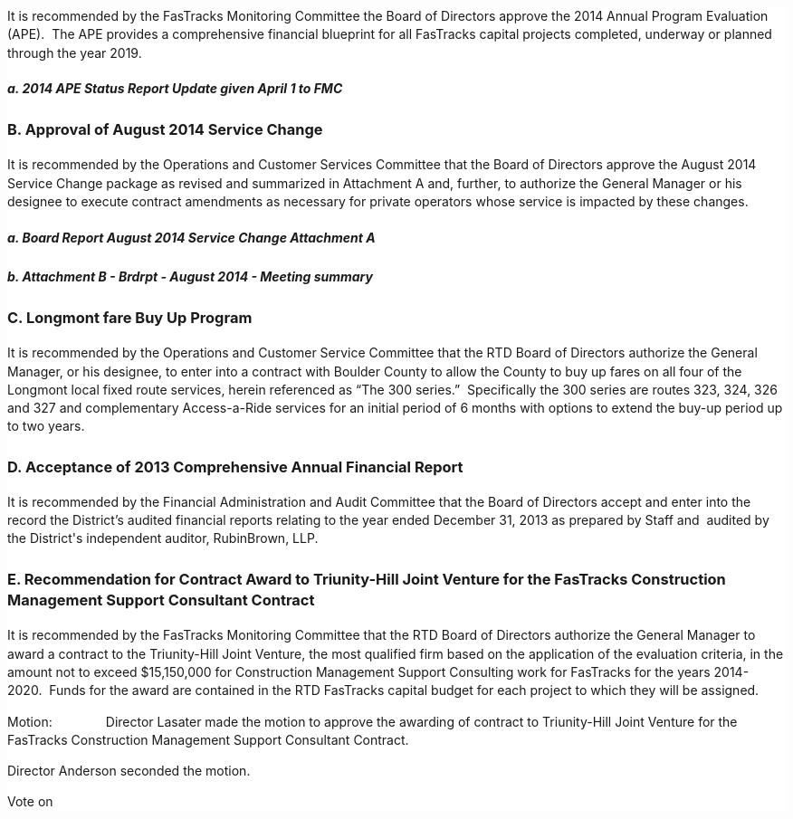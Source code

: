 It is recommended by the FasTracks Monitoring Committee the Board of Directors approve the 2014 Annual Program Evaluation (APE).  The APE provides a comprehensive financial blueprint for all FasTracks capital projects completed, underway or planned through the year 2019.

##### a. 2014 APE Status Report Update given April 1 to FMC

### B. Approval of August 2014 Service Change

It is recommended by the Operations and Customer Services Committee that the Board of Directors approve the August 2014 Service Change package as revised and summarized in Attachment A and, further, to authorize the General Manager or his designee to execute contract amendments as necessary for private operators whose service is impacted by these changes.

##### a. Board Report August 2014 Service Change Attachment A

##### b. Attachment B - Brdrpt - August 2014 - Meeting summary

### C. Longmont fare Buy Up Program

It is recommended by the Operations and Customer Service Committee that the RTD Board of Directors authorize the General Manager, or his designee, to enter into a contract with Boulder County to allow the County to buy up fares on all four of the Longmont local fixed route services, herein referenced as “The 300 series.”  Specifically the 300 series are routes 323, 324, 326 and 327 and complementary Access-a-Ride services for an initial period of 6 months with options to extend the buy-up period up to two years.

### D. Acceptance of 2013 Comprehensive Annual Financial Report

It is recommended by the Financial Administration and Audit Committee that the Board of Directors accept and enter into the record the District’s audited financial reports relating to the year ended December 31, 2013 as prepared by Staff and  audited by the District's independent auditor, RubinBrown, LLP.

### E. Recommendation for Contract Award to Triunity-Hill Joint Venture for the FasTracks Construction Management Support Consultant Contract

It is recommended by the FasTracks Monitoring Committee that the RTD Board of Directors authorize the General Manager to award a contract to the Triunity-Hill Joint Venture, the most qualified firm based on the application of the evaluation criteria, in the amount not to exceed $15,150,000 for Construction Management Support Consulting work for FasTracks for the years 2014-2020.  Funds for the award are contained in the RTD FasTracks capital budget for each project to which they will be assigned.

Motion:               Director Lasater made the motion to approve the awarding of contract to Triunity-Hill Joint Venture for the FasTracks Construction Management Support Consultant Contract.

Director Anderson seconded the motion.

Vote on
